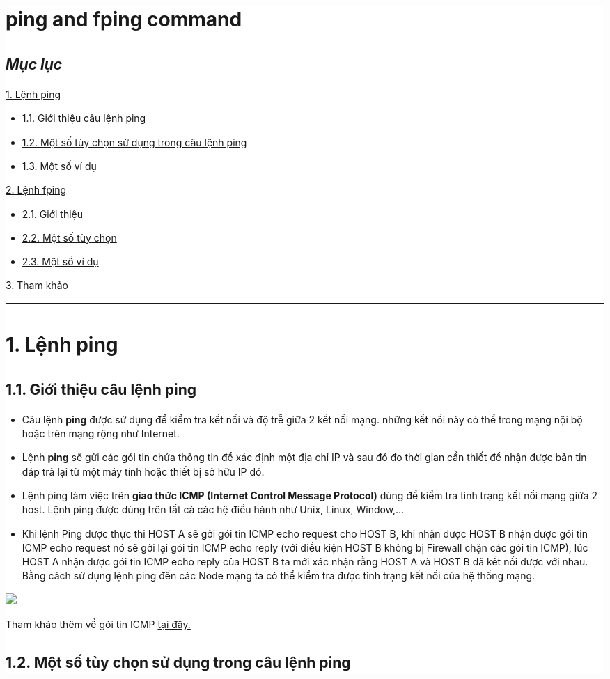 # ping and fping command

## ***Mục lục***

[1. Lệnh ping](#1)

- [1.1. Giới thiệu câu lệnh ping](#1.1)

- [1.2. Một số tùy chọn sử dụng trong câu lệnh ping](#1.2)

- [1.3. Một số ví dụ](#1.3)

[2. Lệnh fping](#2)

- [2.1. Giới thiệu](#2.1)

- [2.2. Một số tùy chọn](#2.2)

- [2.3. Một số ví dụ](#2.3)

[3. Tham khảo](#3)

---

<a name = "1"></a>
# 1. Lệnh ping

<a name = "1.1"></a>
## 1.1. Giới thiệu câu lệnh ping

- Câu lệnh **ping** được sử dụng để kiểm tra kết nối và độ trễ giữa 2 kết nối mạng. những kết nối này có thể trong mạng nội bộ hoặc trên mạng rộng như Internet. 

- Lệnh **ping** sẽ gửi các gói tin chứa thông tin để xác định một địa chỉ IP và sau đó đo thời gian cần thiết để nhận được bản tin đáp trả lại từ một máy tính hoặc thiết bị sở hữu IP đó.

- Lệnh ping làm việc trên **giao thức ICMP (Internet Control Message Protocol)** dùng để kiểm tra tình trạng kết nối mạng giữa 2 host. Lệnh ping được dùng trên tất cả các hệ điều hành như Unix, Linux, Window,… 

- Khi lệnh Ping được thực thi HOST A sẽ gởi gói tin ICMP echo request cho HOST B, khi nhận được HOST B nhận được gói tin ICMP echo request nó sẽ gởi lại gói tin ICMP echo reply (với điều kiện HOST B không bị Firewall chặn các gói tin ICMP), lúc HOST A nhận được gói tin ICMP echo reply của HOST B ta mới xác nhận rằng HOST A và HOST B đã kết nối được với nhau. Bằng cách sử dụng lệnh ping đến các Node mạng ta có thể kiểm tra được tình trạng kết nối của hệ thống mạng.

<img src = "http://imgur.com/tWIZP1s.jpg">

Tham khảo thêm về gói tin ICMP [tại đây.](https://letonphat.wordpress.com/2010/11/27/icmp-l-thuy%E1%BA%BFt-v-%E1%BB%A9ng-d%E1%BB%A5ng/)

<a name = "1.2"></a>
## 1.2. Một số tùy chọn sử dụng trong câu lệnh ping
